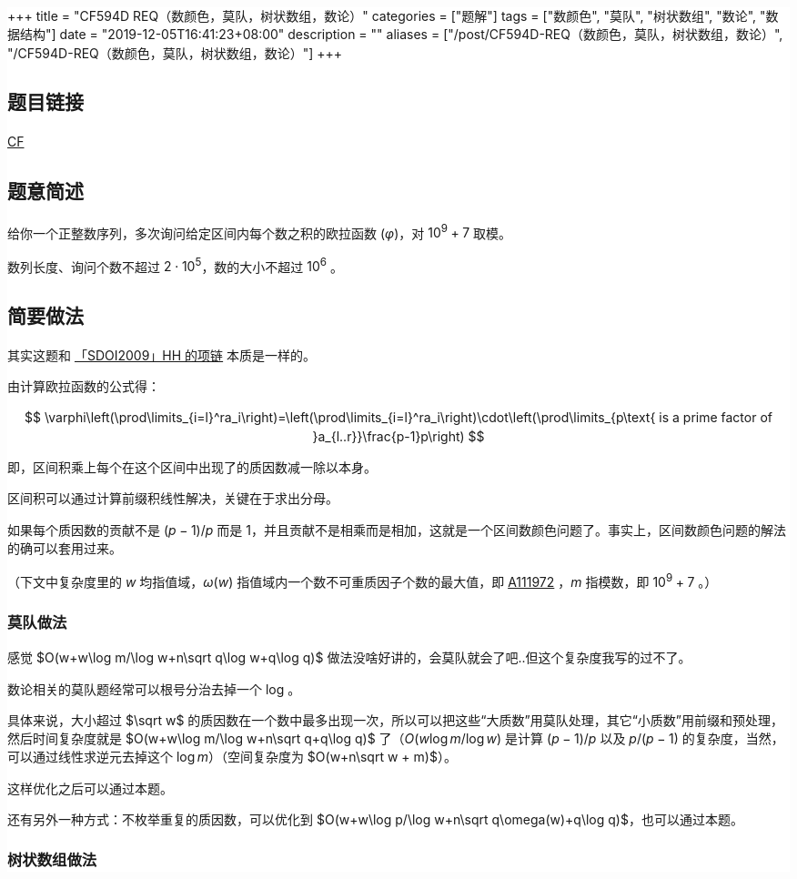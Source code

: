 +++
title = "CF594D REQ（数颜色，莫队，树状数组，数论）"
categories = ["题解"]
tags = ["数颜色", "莫队", "树状数组", "数论", "数据结构"]
date = "2019-12-05T16:41:23+08:00"
description = ""
aliases = ["/post/CF594D-REQ（数颜色，莫队，树状数组，数论）", "/CF594D-REQ（数颜色，莫队，树状数组，数论）"]
+++


## 题目链接

[CF](https://codeforces.com/contest/594/problem/D)

## 题意简述

给你一个正整数序列，多次询问给定区间内每个数之积的欧拉函数 ($\varphi$)，对 $10^9+7$ 取模。

数列长度、询问个数不超过 $2\cdot 10^5$，数的大小不超过 $10^6$ 。



## 简要做法

其实这题和 [「SDOI2009」HH 的项链](https://www.luogu.com.cn/problem/P1972) 本质是一样的。

由计算欧拉函数的公式得：

$$
\varphi\left(\prod\limits_{i=l}^ra_i\right)=\left(\prod\limits_{i=l}^ra_i\right)\cdot\left(\prod\limits_{p\text{ is a prime factor of }a_{l..r}}\frac{p-1}p\right)
$$

即，区间积乘上每个在这个区间中出现了的质因数减一除以本身。

区间积可以通过计算前缀积线性解决，关键在于求出分母。

如果每个质因数的贡献不是 $(p-1)/p$ 而是 $1$，并且贡献不是相乘而是相加，这就是一个区间数颜色问题了。事实上，区间数颜色问题的解法的确可以套用过来。

（下文中复杂度里的 $w$ 均指值域，$\omega(w)$ 指值域内一个数不可重质因子个数的最大值，即 [A111972](http://oeis.org/A111972) ，$m$ 指模数，即 $10^9+7$ 。）

### 莫队做法

感觉 $O(w+w\log m/\log w+n\sqrt q\log w+q\log q)$ 做法没啥好讲的，会莫队就会了吧..但这个复杂度我写的过不了。

数论相关的莫队题经常可以根号分治去掉一个 log 。

具体来说，大小超过 $\sqrt w$ 的质因数在一个数中最多出现一次，所以可以把这些“大质数”用莫队处理，其它“小质数”用前缀和预处理，然后时间复杂度就是 $O(w+w\log m/\log w+n\sqrt q+q\log q)$ 了（$O(w\log m/\log w)$ 是计算 $(p-1)/p$ 以及 $p/(p-1)$ 的复杂度，当然，可以通过线性求逆元去掉这个 $\log m$）（空间复杂度为 $O(w+n\sqrt w + m)$）。

这样优化之后可以通过本题。

还有另外一种方式：不枚举重复的质因数，可以优化到 $O(w+w\log p/\log w+n\sqrt q\omega(w)+q\log q)$，也可以通过本题。

### 树状数组做法

